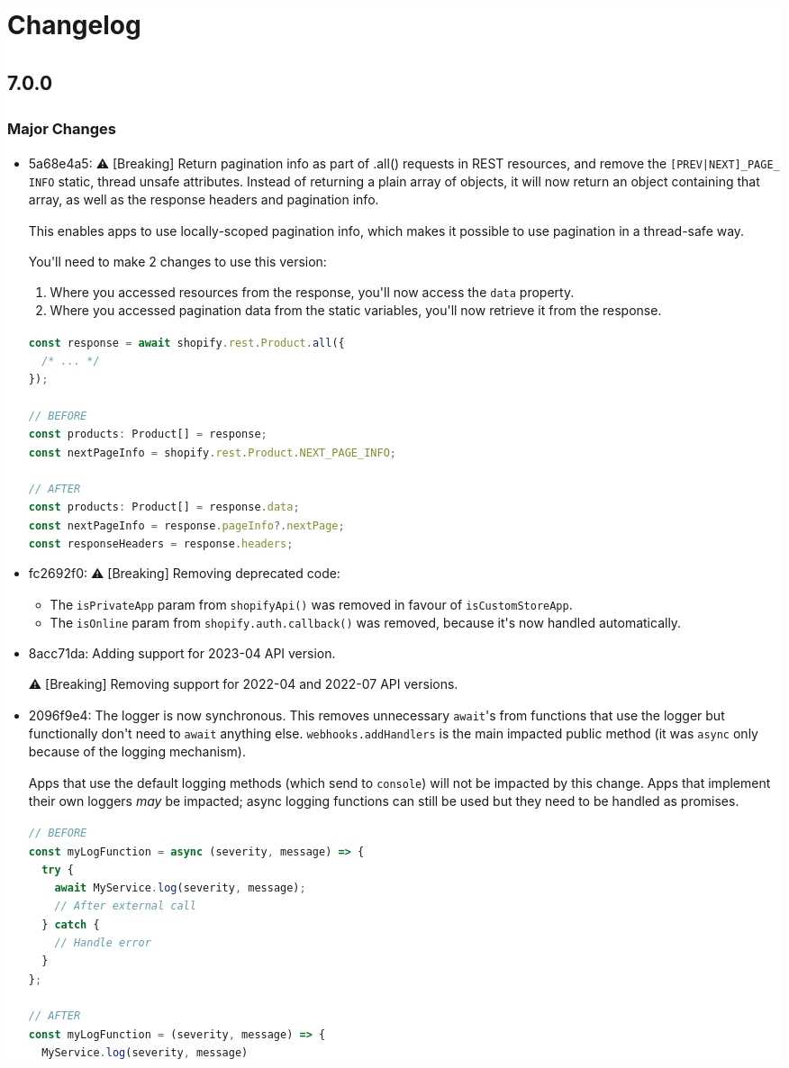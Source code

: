 # Changelog

## 7.0.0

### Major Changes

- 5a68e4a5: ⚠️ [Breaking] Return pagination info as part of .all() requests in REST resources, and remove the `[PREV|NEXT]_PAGE_INFO` static, thread unsafe attributes.
  Instead of returning a plain array of objects, it will now return an object containing that array, as well as the response headers and pagination info.

  This enables apps to use locally-scoped pagination info, which makes it possible to use pagination in a thread-safe way.

  You'll need to make 2 changes to use this version:

  1. Where you accessed resources from the response, you'll now access the `data` property.
  1. Where you accessed pagination data from the static variables, you'll now retrieve it from the response.

  ```ts
  const response = await shopify.rest.Product.all({
    /* ... */
  });

  // BEFORE
  const products: Product[] = response;
  const nextPageInfo = shopify.rest.Product.NEXT_PAGE_INFO;

  // AFTER
  const products: Product[] = response.data;
  const nextPageInfo = response.pageInfo?.nextPage;
  const responseHeaders = response.headers;
  ```

- fc2692f0: ⚠️ [Breaking] Removing deprecated code:

  - The `isPrivateApp` param from `shopifyApi()` was removed in favour of `isCustomStoreApp`.
  - The `isOnline` param from `shopify.auth.callback()` was removed, because it's now handled automatically.

- 8acc71da: Adding support for 2023-04 API version.

  ⚠️ [Breaking] Removing support for 2022-04 and 2022-07 API versions.

- 2096f9e4: The logger is now synchronous. This removes unnecessary `await`'s from functions that use the logger but functionally don't need to `await` anything else. `webhooks.addHandlers` is the main impacted public method (it was `async` only because of the logging mechanism).

  Apps that use the default logging methods (which send to `console`) will not be impacted by this change. Apps that implement their own loggers _may_ be impacted; async logging functions can still be used but they need to be handled as promises.

  ```ts
  // BEFORE
  const myLogFunction = async (severity, message) => {
    try {
      await MyService.log(severity, message);
      // After external call
    } catch {
      // Handle error
    }
  };

  // AFTER
  const myLogFunction = (severity, message) => {
    MyService.log(severity, message)
  ```